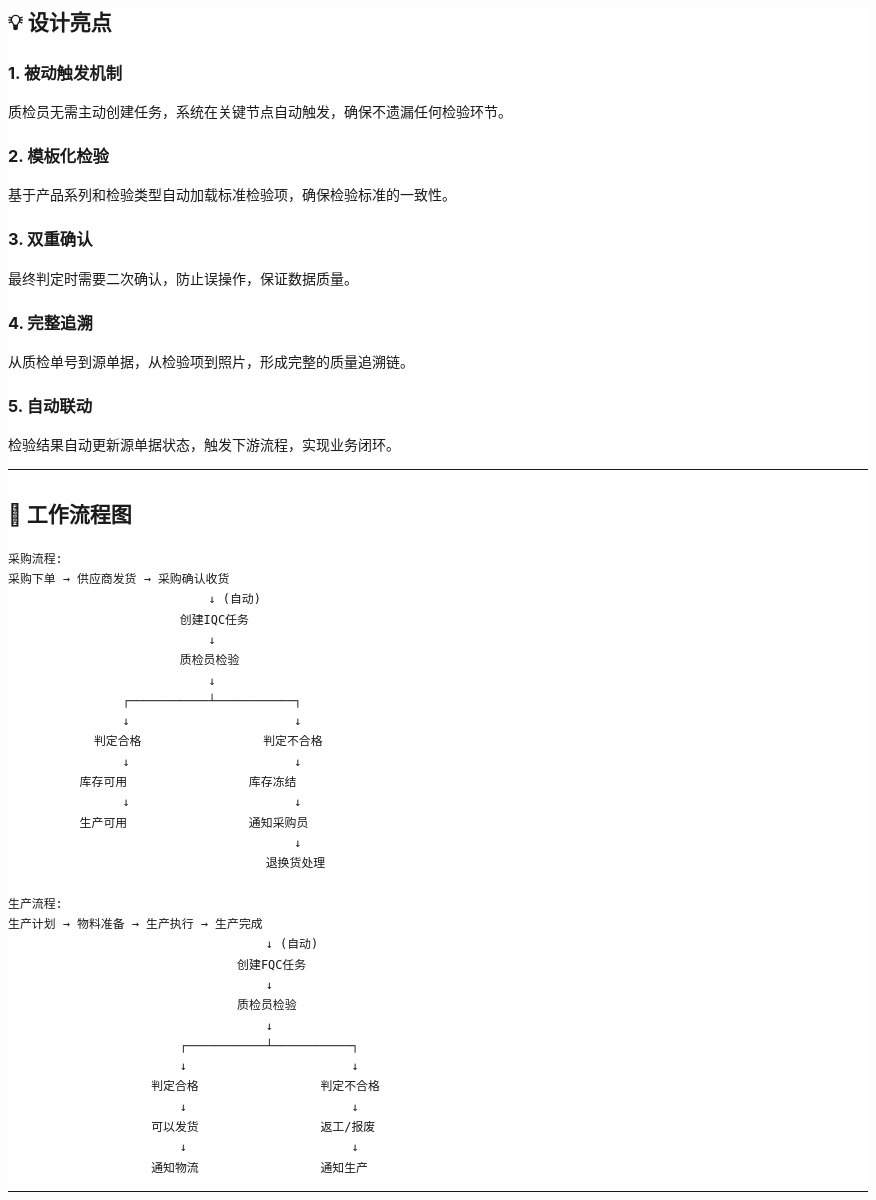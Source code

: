 
## 💡 设计亮点

### 1. 被动触发机制
质检员无需主动创建任务，系统在关键节点自动触发，确保不遗漏任何检验环节。

### 2. 模板化检验
基于产品系列和检验类型自动加载标准检验项，确保检验标准的一致性。

### 3. 双重确认
最终判定时需要二次确认，防止误操作，保证数据质量。

### 4. 完整追溯
从质检单号到源单据，从检验项到照片，形成完整的质量追溯链。

### 5. 自动联动
检验结果自动更新源单据状态，触发下游流程，实现业务闭环。

---

## 🔄 工作流程图

```
采购流程:
采购下单 → 供应商发货 → 采购确认收货
                            ↓ (自动)
                        创建IQC任务
                            ↓
                        质检员检验
                            ↓
                ┌───────────┴───────────┐
                ↓                       ↓
            判定合格                 判定不合格
                ↓                       ↓
          库存可用                 库存冻结
                ↓                       ↓
          生产可用                 通知采购员
                                        ↓
                                    退换货处理

生产流程:
生产计划 → 物料准备 → 生产执行 → 生产完成
                                    ↓ (自动)
                                创建FQC任务
                                    ↓
                                质检员检验
                                    ↓
                        ┌───────────┴───────────┐
                        ↓                       ↓
                    判定合格                 判定不合格
                        ↓                       ↓
                    可以发货                 返工/报废
                        ↓                       ↓
                    通知物流                 通知生产
```

---